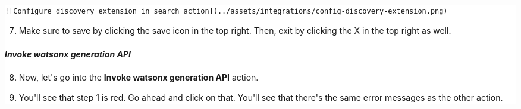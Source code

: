     ![Configure discovery extension in search action](../assets/integrations/config-discovery-extension.png)

7.  Make sure to save by clicking the save icon in the top right. Then, exit by clicking the X in the top right as well.

#### **_Invoke watsonx generation API_**

8.  Now, let's go into the **Invoke watsonx generation API** action.

9.  You'll see that step 1 is red. Go ahead and click on that. You'll see that there's the same error messages as the other action.
